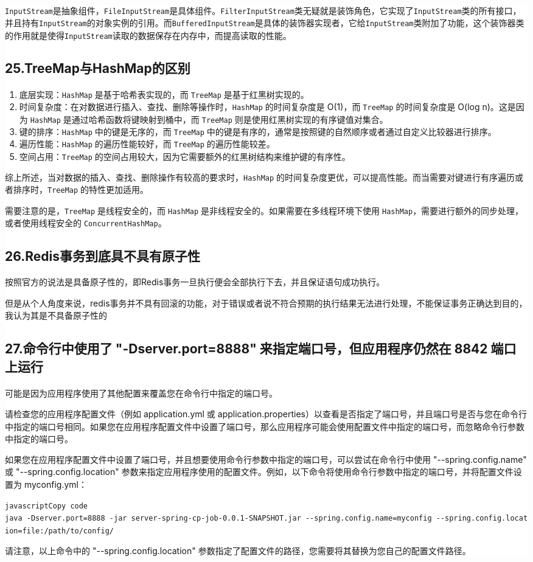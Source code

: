 `InputStream`是抽象组件，`FileInputStream`是具体组件。`FilterInputStream`类无疑就是装饰角色，它实现了`InputStream`类的所有接口，并且持有`InputStream`的对象实例的引用。而`BufferedInputStream`是具体的装饰器实现者，它给`InputStream`类附加了功能，这个装饰器类的作用就是使得`InputStream`读取的数据保存在内存中，而提高读取的性能。

## 25.TreeMap与HashMap的区别

1. 底层实现：`HashMap` 是基于哈希表实现的，而 `TreeMap` 是基于红黑树实现的。
2. 时间复杂度：在对数据进行插入、查找、删除等操作时，`HashMap` 的时间复杂度是 O(1)，而 `TreeMap` 的时间复杂度是 O(log n)。这是因为 `HashMap` 是通过哈希函数将键映射到桶中，而 `TreeMap` 则是使用红黑树实现的有序键值对集合。
3. 键的排序：`HashMap` 中的键是无序的，而 `TreeMap` 中的键是有序的，通常是按照键的自然顺序或者通过自定义比较器进行排序。
4. 遍历性能：`HashMap` 的遍历性能较好，而 `TreeMap` 的遍历性能较差。
5. 空间占用：`TreeMap` 的空间占用较大，因为它需要额外的红黑树结构来维护键的有序性。

综上所述，当对数据的插入、查找、删除操作有较高的要求时，`HashMap` 的时间复杂度更优，可以提高性能。而当需要对键进行有序遍历或者排序时，`TreeMap` 的特性更加适用。

需要注意的是，`TreeMap` 是线程安全的，而 `HashMap` 是非线程安全的。如果需要在多线程环境下使用 `HashMap`，需要进行额外的同步处理，或者使用线程安全的 `ConcurrentHashMap`。

## 26.Redis事务到底具不具有原子性

按照官方的说法是具备原子性的，即Redis事务一旦执行便会全部执行下去，并且保证语句成功执行。

但是从个人角度来说，redis事务并不具有回滚的功能，对于错误或者说不符合预期的执行结果无法进行处理，不能保证事务正确达到目的，我认为其是不具备原子性的

## 27.命令行中使用了 "-Dserver.port=8888" 来指定端口号，但应用程序仍然在 8842 端口上运行

可能是因为应用程序使用了其他配置来覆盖您在命令行中指定的端口号。

请检查您的应用程序配置文件（例如 application.yml 或 application.properties）以查看是否指定了端口号，并且端口号是否与您在命令行中指定的端口号相同。如果您在应用程序配置文件中设置了端口号，那么应用程序可能会使用配置文件中指定的端口号，而忽略命令行参数中指定的端口号。

如果您在应用程序配置文件中设置了端口号，并且想要使用命令行参数中指定的端口号，可以尝试在命令行中使用 "--spring.config.name" 或 "--spring.config.location" 参数来指定应用程序使用的配置文件。例如，以下命令将使用命令行参数中指定的端口号，并将配置文件设置为 myconfig.yml：

```
javascriptCopy code
java -Dserver.port=8888 -jar server-spring-cp-job-0.0.1-SNAPSHOT.jar --spring.config.name=myconfig --spring.config.location=file:/path/to/config/
```

请注意，以上命令中的 "--spring.config.location" 参数指定了配置文件的路径，您需要将其替换为您自己的配置文件路径。
